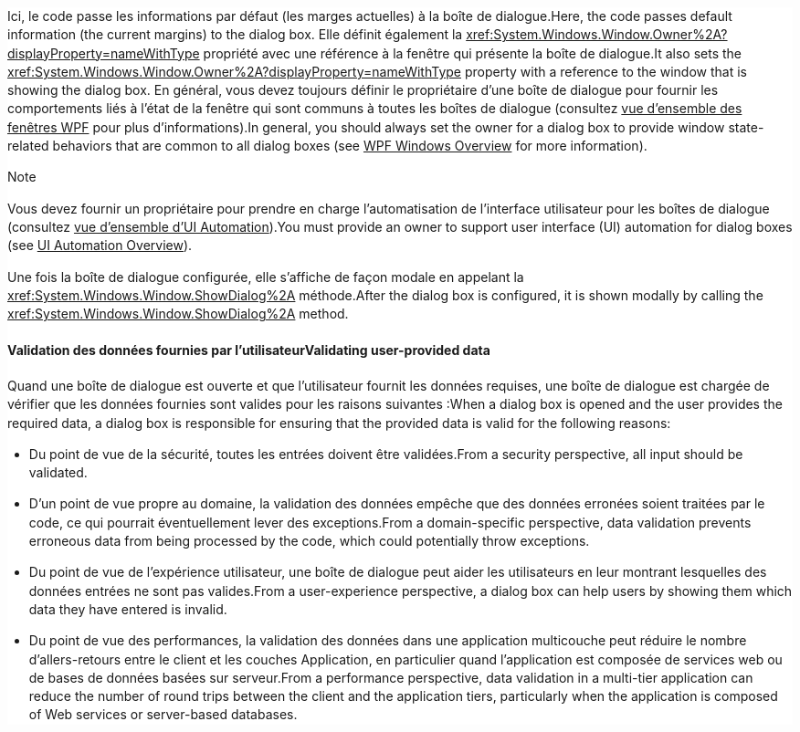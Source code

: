<span data-ttu-id="c1638-193">Ici, le code passe les informations par défaut (les marges actuelles) à la boîte de dialogue.</span><span class="sxs-lookup"><span data-stu-id="c1638-193">Here, the code passes default information (the current margins) to the dialog box.</span></span> <span data-ttu-id="c1638-194">Elle définit également la <xref:System.Windows.Window.Owner%2A?displayProperty=nameWithType> propriété avec une référence à la fenêtre qui présente la boîte de dialogue.</span><span class="sxs-lookup"><span data-stu-id="c1638-194">It also sets the <xref:System.Windows.Window.Owner%2A?displayProperty=nameWithType> property with a reference to the window that is showing the dialog box.</span></span> <span data-ttu-id="c1638-195">En général, vous devez toujours définir le propriétaire d’une boîte de dialogue pour fournir les comportements liés à l’état de la fenêtre qui sont communs à toutes les boîtes de dialogue (consultez [vue d’ensemble des fenêtres WPF](wpf-windows-overview.md) pour plus d’informations).</span><span class="sxs-lookup"><span data-stu-id="c1638-195">In general, you should always set the owner for a dialog box to provide window state-related behaviors that are common to all dialog boxes (see [WPF Windows Overview](wpf-windows-overview.md) for more information).</span></span>

> [!NOTE]
> <span data-ttu-id="c1638-196">Vous devez fournir un propriétaire pour prendre en charge l’automatisation de l’interface utilisateur pour les boîtes de dialogue (consultez [vue d’ensemble d’UI Automation](../../ui-automation/ui-automation-overview.md)).</span><span class="sxs-lookup"><span data-stu-id="c1638-196">You must provide an owner to support user interface (UI) automation for dialog boxes (see [UI Automation Overview](../../ui-automation/ui-automation-overview.md)).</span></span>

<span data-ttu-id="c1638-197">Une fois la boîte de dialogue configurée, elle s’affiche de façon modale en appelant la <xref:System.Windows.Window.ShowDialog%2A> méthode.</span><span class="sxs-lookup"><span data-stu-id="c1638-197">After the dialog box is configured, it is shown modally by calling the <xref:System.Windows.Window.ShowDialog%2A> method.</span></span>  
  
#### <a name="validating-user-provided-data"></a><span data-ttu-id="c1638-198">Validation des données fournies par l’utilisateur</span><span class="sxs-lookup"><span data-stu-id="c1638-198">Validating user-provided data</span></span>

<span data-ttu-id="c1638-199">Quand une boîte de dialogue est ouverte et que l’utilisateur fournit les données requises, une boîte de dialogue est chargée de vérifier que les données fournies sont valides pour les raisons suivantes :</span><span class="sxs-lookup"><span data-stu-id="c1638-199">When a dialog box is opened and the user provides the required data, a dialog box is responsible for ensuring that the provided data is valid for the following reasons:</span></span>  
  
- <span data-ttu-id="c1638-200">Du point de vue de la sécurité, toutes les entrées doivent être validées.</span><span class="sxs-lookup"><span data-stu-id="c1638-200">From a security perspective, all input should be validated.</span></span>  
  
- <span data-ttu-id="c1638-201">D’un point de vue propre au domaine, la validation des données empêche que des données erronées soient traitées par le code, ce qui pourrait éventuellement lever des exceptions.</span><span class="sxs-lookup"><span data-stu-id="c1638-201">From a domain-specific perspective, data validation prevents erroneous data from being processed by the code, which could potentially throw exceptions.</span></span>  
  
- <span data-ttu-id="c1638-202">Du point de vue de l’expérience utilisateur, une boîte de dialogue peut aider les utilisateurs en leur montrant lesquelles des données entrées ne sont pas valides.</span><span class="sxs-lookup"><span data-stu-id="c1638-202">From a user-experience perspective, a dialog box can help users by showing them which data they have entered is invalid.</span></span>  
  
- <span data-ttu-id="c1638-203">Du point de vue des performances, la validation des données dans une application multicouche peut réduire le nombre d’allers-retours entre le client et les couches Application, en particulier quand l’application est composée de services web ou de bases de données basées sur serveur.</span><span class="sxs-lookup"><span data-stu-id="c1638-203">From a performance perspective, data validation in a multi-tier application can reduce the number of round trips between the client and the application tiers, particularly when the application is composed of Web services or server-based databases.</span></span>  
